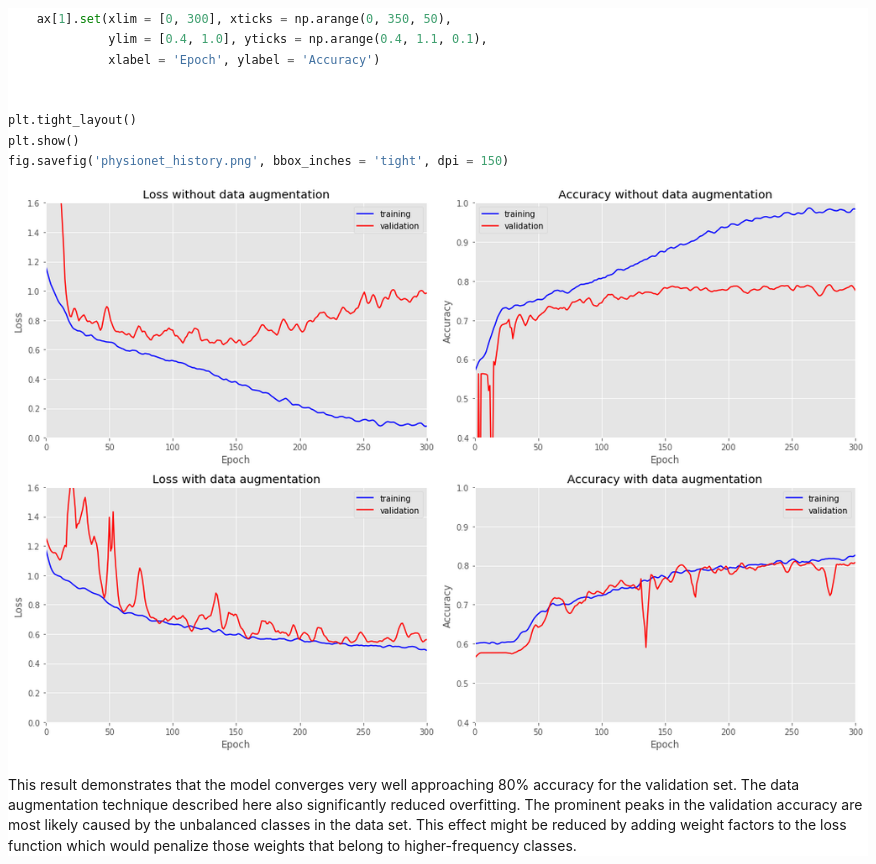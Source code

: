 ```python
    ax[1].set(xlim = [0, 300], xticks = np.arange(0, 350, 50),
              ylim = [0.4, 1.0], yticks = np.arange(0.4, 1.1, 0.1),
              xlabel = 'Epoch', ylabel = 'Accuracy')


plt.tight_layout()
plt.show()
fig.savefig('physionet_history.png', bbox_inches = 'tight', dpi = 150)
```


![png](output_46_0.png)


This result demonstrates that the model converges very well approaching 80% accuracy for the validation set. The data augmentation technique described here also significantly reduced overfitting. The prominent peaks in the validation accuracy are most likely caused by the unbalanced classes in the data set. This effect might be reduced by adding weight factors to the loss function which would penalize those weights that belong to higher-frequency classes.
